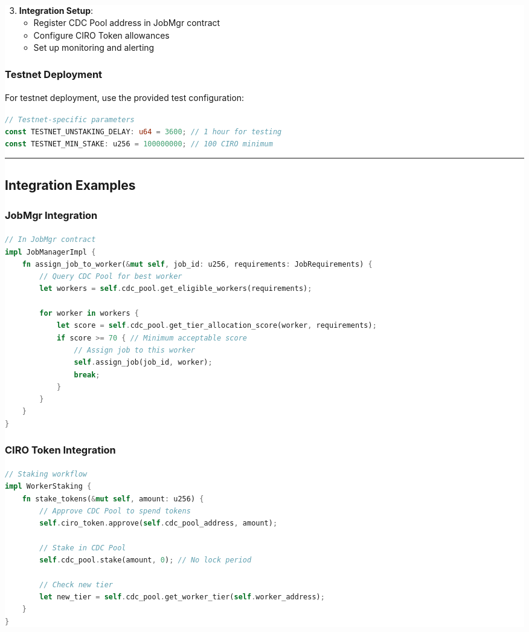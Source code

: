 3. **Integration Setup**:
   - Register CDC Pool address in JobMgr contract
   - Configure CIRO Token allowances
   - Set up monitoring and alerting

### Testnet Deployment

For testnet deployment, use the provided test configuration:

```rust
// Testnet-specific parameters
const TESTNET_UNSTAKING_DELAY: u64 = 3600; // 1 hour for testing
const TESTNET_MIN_STAKE: u256 = 100000000; // 100 CIRO minimum
```

---

## Integration Examples

### JobMgr Integration

```rust
// In JobMgr contract
impl JobManagerImpl {
    fn assign_job_to_worker(&mut self, job_id: u256, requirements: JobRequirements) {
        // Query CDC Pool for best worker
        let workers = self.cdc_pool.get_eligible_workers(requirements);
        
        for worker in workers {
            let score = self.cdc_pool.get_tier_allocation_score(worker, requirements);
            if score >= 70 { // Minimum acceptable score
                // Assign job to this worker
                self.assign_job(job_id, worker);
                break;
            }
        }
    }
}
```

### CIRO Token Integration

```rust
// Staking workflow
impl WorkerStaking {
    fn stake_tokens(&mut self, amount: u256) {
        // Approve CDC Pool to spend tokens
        self.ciro_token.approve(self.cdc_pool_address, amount);
        
        // Stake in CDC Pool
        self.cdc_pool.stake(amount, 0); // No lock period
        
        // Check new tier
        let new_tier = self.cdc_pool.get_worker_tier(self.worker_address);
    }
}
```
